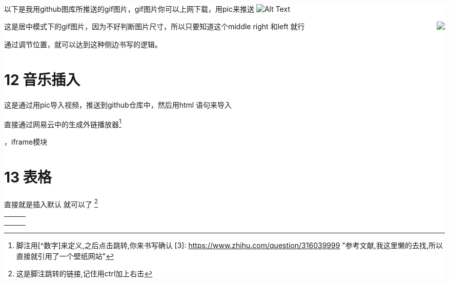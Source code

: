 







以下是我用github图库所推送的gif图片，gif图片你可以上网下载，用pic来推送
![Alt Text](https://github.com/sadpolarbear/picture/raw/main/blogImg/202309171022991.gif)









这是居中模式下的gif图片，因为不好判断图片尺寸，所以只要知道这个middle right 和left 就行<img align="right" src="https://github.com/sadpolarbear/picture/raw/main/blogImg/202309171022991.gif"/>

通过调节位置，就可以达到这种侧边书写的逻辑。





# 12 音乐插入


<audio id="audio" controls="" preload="none">
      <source id="mp3" src="https://github.com/sadpolarbear/picture/raw/main/blogImg/202309171040315.mp3">
</audio>



这是通过用pic导入视频，推送到github仓库中，然后用html 语句来导入





直接通过网易云中的生成外链播放器[^2]



，iframe模块


<iframe frameborder="no" border="0" marginwidth="0" marginheight="0" width=330 height=86 src="//music.163.com/outchain/player?type=2&id=16435049&auto=1&height=66"></iframe>



# 13 表格



直接就是插入默认 就可以了 [^1]





|      |      |      |
| ---- | ---- | ---- |
|      |      |      |
|      |      |      |
|      |      |      |


[^1]: 这是脚注跳转的链接,记住用ctrl加上右击
[^2]: 脚注用[^数字]来定义,之后点击跳转,你来书写确认
[3]: https://www.zhihu.com/question/316039999	"参考文献,我这里懒的去找,所以直接就引用了一个壁纸网站"